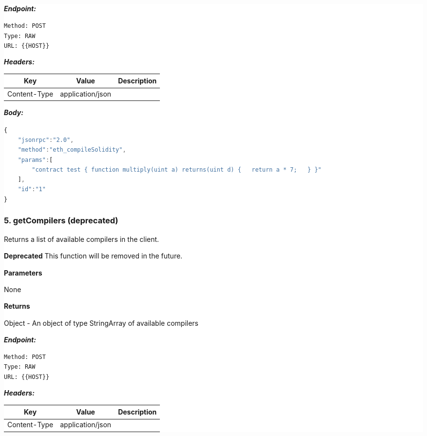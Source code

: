 ***Endpoint:***

```bash
Method: POST
Type: RAW
URL: {{HOST}}
```


***Headers:***

| Key | Value | Description |
| --- | ------|-------------|
| Content-Type | application/json |  |



***Body:***

```js        
{
	"jsonrpc":"2.0",
	"method":"eth_compileSolidity",
	"params":[
		"contract test { function multiply(uint a) returns(uint d) {   return a * 7;   } }"
	],
	"id":"1"
}
```



### 5. getCompilers (deprecated)


Returns a list of available compilers in the client.

**Deprecated** This function will be removed in the future.

**Parameters**

None

**Returns**

Object - An object of type StringArray of available compilers


***Endpoint:***

```bash
Method: POST
Type: RAW
URL: {{HOST}}
```


***Headers:***

| Key | Value | Description |
| --- | ------|-------------|
| Content-Type | application/json |  |
